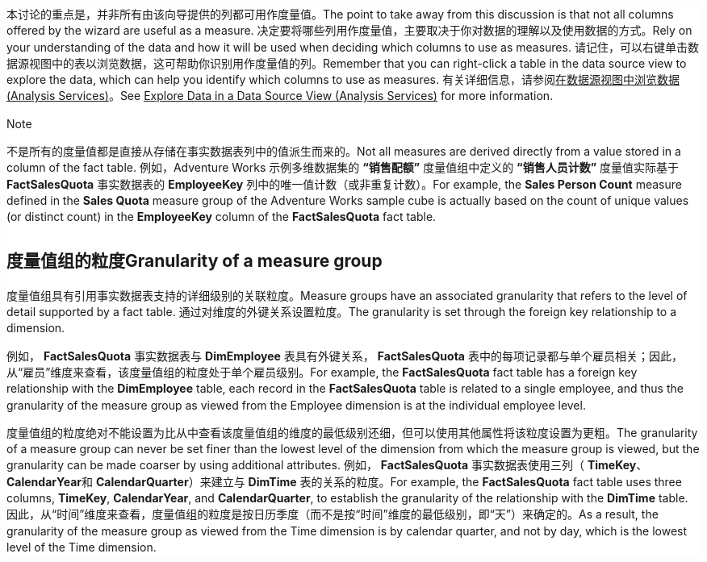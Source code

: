  <span data-ttu-id="d3928-168">本讨论的重点是，并非所有由该向导提供的列都可用作度量值。</span><span class="sxs-lookup"><span data-stu-id="d3928-168">The point to take away from this discussion is that not all columns offered by the wizard are useful as a measure.</span></span> <span data-ttu-id="d3928-169">决定要将哪些列用作度量值，主要取决于你对数据的理解以及使用数据的方式。</span><span class="sxs-lookup"><span data-stu-id="d3928-169">Rely on your understanding of the data and how it will be used when deciding which columns to use as measures.</span></span> <span data-ttu-id="d3928-170">请记住，可以右键单击数据源视图中的表以浏览数据，这可帮助你识别用作度量值的列。</span><span class="sxs-lookup"><span data-stu-id="d3928-170">Remember that you can right-click a table in the data source view to explore the data, which can help you identify which columns to use as measures.</span></span> <span data-ttu-id="d3928-171">有关详细信息，请参阅[在数据源视图中浏览数据 (Analysis Services)](explore-data-in-a-data-source-view-analysis-services.md)。</span><span class="sxs-lookup"><span data-stu-id="d3928-171">See [Explore Data in a Data Source View &#40;Analysis Services&#41;](explore-data-in-a-data-source-view-analysis-services.md) for more information.</span></span>

> [!NOTE]
>  <span data-ttu-id="d3928-172">不是所有的度量值都是直接从存储在事实数据表列中的值派生而来的。</span><span class="sxs-lookup"><span data-stu-id="d3928-172">Not all measures are derived directly from a value stored in a column of the fact table.</span></span> <span data-ttu-id="d3928-173">例如，Adventure Works 示例多维数据集的 **“销售配额”** 度量值组中定义的 **“销售人员计数”** 度量值实际基于 **FactSalesQuota** 事实数据表的 **EmployeeKey** 列中的唯一值计数（或非重复计数）。</span><span class="sxs-lookup"><span data-stu-id="d3928-173">For example, the **Sales Person Count** measure defined in the **Sales Quota** measure group of the Adventure Works sample cube is actually based on the count of unique values (or distinct count) in the **EmployeeKey** column of the **FactSalesQuota** fact table.</span></span>

##  <a name="granularity-of-a-measure-group"></a><a name="bkmk_grain"></a><span data-ttu-id="d3928-174">度量值组的粒度</span><span class="sxs-lookup"><span data-stu-id="d3928-174">Granularity of a measure group</span></span>
 <span data-ttu-id="d3928-175">度量值组具有引用事实数据表支持的详细级别的关联粒度。</span><span class="sxs-lookup"><span data-stu-id="d3928-175">Measure groups have an associated granularity that refers to the level of detail supported by a fact table.</span></span> <span data-ttu-id="d3928-176">通过对维度的外键关系设置粒度。</span><span class="sxs-lookup"><span data-stu-id="d3928-176">The granularity is set through the foreign key relationship to a dimension.</span></span>

 <span data-ttu-id="d3928-177">例如， **FactSalesQuota** 事实数据表与 **DimEmployee** 表具有外键关系， **FactSalesQuota** 表中的每项记录都与单个雇员相关；因此，从“雇员”维度来查看，该度量值组的粒度处于单个雇员级别。</span><span class="sxs-lookup"><span data-stu-id="d3928-177">For example, the **FactSalesQuota** fact table has a foreign key relationship with the **DimEmployee** table, each record in the **FactSalesQuota** table is related to a single employee, and thus the granularity of the measure group as viewed from the Employee dimension is at the individual employee level.</span></span>

 <span data-ttu-id="d3928-178">度量值组的粒度绝对不能设置为比从中查看该度量值组的维度的最低级别还细，但可以使用其他属性将该粒度设置为更粗。</span><span class="sxs-lookup"><span data-stu-id="d3928-178">The granularity of a measure group can never be set finer than the lowest level of the dimension from which the measure group is viewed, but the granularity can be made coarser by using additional attributes.</span></span> <span data-ttu-id="d3928-179">例如， **FactSalesQuota** 事实数据表使用三列（ **TimeKey**、 **CalendarYear**和 **CalendarQuarter**）来建立与 **DimTime** 表的关系的粒度。</span><span class="sxs-lookup"><span data-stu-id="d3928-179">For example, the **FactSalesQuota** fact table uses three columns, **TimeKey**, **CalendarYear**, and **CalendarQuarter**, to establish the granularity of the relationship with the **DimTime** table.</span></span> <span data-ttu-id="d3928-180">因此，从“时间”维度来查看，度量值组的粒度是按日历季度（而不是按“时间”维度的最低级别，即“天”）来确定的。</span><span class="sxs-lookup"><span data-stu-id="d3928-180">As a result, the granularity of the measure group as viewed from the Time dimension is by calendar quarter, and not by day, which is the lowest level of the Time dimension.</span></span>
